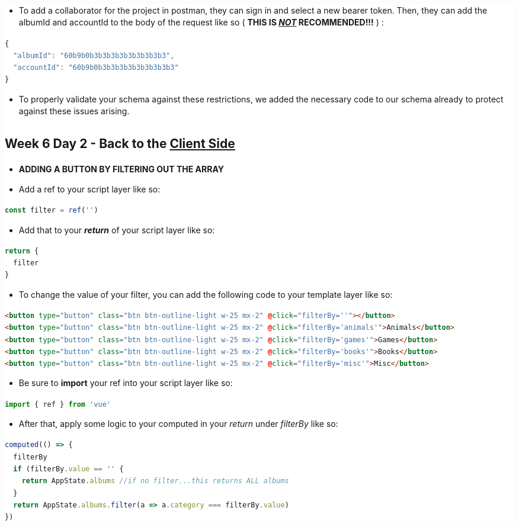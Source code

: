   + To add a collaborator for the project in postman, they can sign in and select a new bearer token. Then, they can add the albumId and accountId to the body of the request like so ( **THIS IS <u>*NOT*</u> RECOMMENDED!!!** ) :

  ```js
  {
    "albumId": "60b9b0b3b3b3b3b3b3b3b3b3",
    "accountId": "60b9b0b3b3b3b3b3b3b3b3b3"
  }
  ```
  
  + To properly validate your schema against these restrictions, we added the necessary code to our schema already to protect against these issues arising.
  
  ## Week 6 Day 2 - Back to the <u>Client Side</u>

  + **ADDING A BUTTON BY FILTERING OUT THE ARRAY**
  
  + Add a ref to your script layer like so:

  ```js
  const filter = ref('')
  ```
  
  + Add that to your ***return*** of your script layer like so:
  
  ```js
  return {
    filter
  }
  ```

  + To change the value of your filter, you can add the following code to your template layer like so:

  ```html
  <button type="button" class="btn btn-outline-light w-25 mx-2" @click="filterBy=''"></button>
  <button type="button" class="btn btn-outline-light w-25 mx-2" @click="filterBy='animals'">Animals</button>
  <button type="button" class="btn btn-outline-light w-25 mx-2" @click="filterBy='games'">Games</button>
  <button type="button" class="btn btn-outline-light w-25 mx-2" @click="filterBy='books'">Books</button>
  <button type="button" class="btn btn-outline-light w-25 mx-2" @click="filterBy='misc'">Misc</button>
  ```
  
  + Be sure to **import** your ref into your script layer like so:
  
  ```js
  import { ref } from 'vue'
  ```

  + After that, apply some logic to your computed in your *return* under *filterBy* like so:

  ```js
  computed(() => {
    filterBy
    if (filterBy.value == '' {
      return AppState.albums //if no filter...this returns ALL albums
    }
    return AppState.albums.filter(a => a.category === filterBy.value)
  })
  ```
  